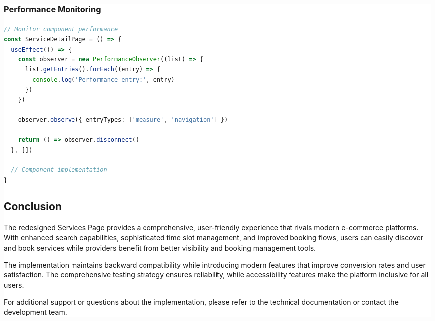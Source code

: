### Performance Monitoring

```typescript
// Monitor component performance
const ServiceDetailPage = () => {
  useEffect(() => {
    const observer = new PerformanceObserver((list) => {
      list.getEntries().forEach((entry) => {
        console.log('Performance entry:', entry)
      })
    })
    
    observer.observe({ entryTypes: ['measure', 'navigation'] })
    
    return () => observer.disconnect()
  }, [])
  
  // Component implementation
}
```

## Conclusion

The redesigned Services Page provides a comprehensive, user-friendly experience that rivals modern e-commerce platforms. With enhanced search capabilities, sophisticated time slot management, and improved booking flows, users can easily discover and book services while providers benefit from better visibility and booking management tools.

The implementation maintains backward compatibility while introducing modern features that improve conversion rates and user satisfaction. The comprehensive testing strategy ensures reliability, while accessibility features make the platform inclusive for all users.

For additional support or questions about the implementation, please refer to the technical documentation or contact the development team.
